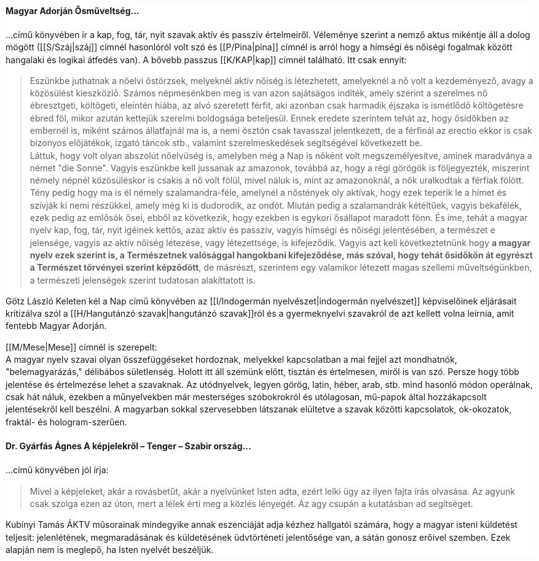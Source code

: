 

#### Magyar Adorján Ősműveltség...  

...című könyvében ír a kap, fog, tár, nyit szavak aktív és passzív értelmeiről. Véleménye szerint a nemző aktus mikéntje áll a dolog mögött ([[S/Száj\|száj]] címnél hasonlóról volt szó és [[P/Pina\|pina]] címnél is arról hogy a hímségi és nőiségi fogalmak között hangalaki és logikai átfedés van). A bővebb passzus [[K/KAP\|kap]] címnél található. Itt csak ennyit:  
> Eszünkbe juthatnak a nőelvi őstörzsek, melyeknél aktív nőiség is létezhetett, amelyeknél a nő volt a kezdeményező, avagy a közösülést kieszközlő. Számos népmesénkben meg is van azon sajátságos indíték, amely szerint a szerelmes nő ébresztgeti, költögeti, eleintén hiába, az alvó szeretett férfit, aki azonban csak harmadik éjszaka is ismétlődő költögetésre ébred föl, mikor azután kettejük szerelmi boldogsága beteljesül. Ennek eredete szerintem tehát az, hogy ősidőkben az embernél is, miként számos állatfajnál ma is, a nemi ösztön csak tavasszal jelentkezett, de a férfinál az erectio ekkor is csak bizonyos előjátékok, izgató táncok stb., valamint szerelmeskedések segítségével következett be.  
> Láttuk, hogy volt olyan abszolút nőelvűség is, amelyben még a Nap is nőként volt megszemélyesítve, aminek maradványa a német "die Sonne". Vagyis eszünkbe kell jussanak az amazonok, továbbá az, hogy a régi görögök is följegyezték, miszerint némely népnél közösüléskor is csakis a nő volt fölül, mivel náluk is, mint az amazonoknál, a nők uralkodtak a férfiak fölött. Tény pedig hogy ma is él némely szalamandra-féle, amelynél a nőstények oly aktívak, hogy ezek teperik le a hímet és szívják ki nemi részükkel, amely még ki is dudorodik, az ondót. Miután pedig a szalamandrák kétéltűek, vagyis békafélék, ezek pedig az emlősök ősei, ebből az következik, hogy ezekben is egykori ősállapot maradott fönn. És íme, tehát a magyar nyelv kap, fog, tár, nyit igéinek kettős, azaz aktív és passzív, vagyis hímségi és nőiségi jelentésében, a természet e jelensége, vagyis az aktív nőiség létezése, vagy létezettsége, is kifejeződik. Vagyis azt kell következtetnünk hogy **a magyar nyelv ezek szerint is, a Természetnek valósággal hangokbani kifejeződése, más szóval, hogy tehát ősidőkön át egyrészt a Természet törvényei szerint képződött**, de másrészt, szerintem egy valamikor létezett magas szellemi műveltségünkben, a természeti jelenségek szerint tudatosan alakíttatott is.  

Götz László Keleten kél a Nap című könyvében az [[I/Indogermán nyelvészet\|indogermán nyelvészet]] képviselőinek eljárásait kritizálva szól a [[H/Hangutánzó szavak\|hangutánzó szavak]]ról és a gyermeknyelvi szavakról de azt kellett volna leírnia, amit fentebb Magyar Adorján.  

[[M/Mese\|Mese]] címnél is szerepelt:  
A magyar nyelv szavai olyan összefüggéseket hordoznak, melyekkel kapcsolatban a mai fejjel azt mondhatnók, "belemagyarázás," délibábos sületlenség. Holott itt áll szemünk előtt, tisztán és értelmesen, miről is van szó. Persze hogy több jelentése és értelmezése lehet a szavaknak. Az utódnyelvek, legyen görög, latin, héber, arab, stb. mind hasonló módon operálnak, csak hát náluk, ezekben a műnyelvekben már mesterséges szóbokrokról és utólagosan, mű-papok által hozzákapcsolt jelentésekről kell beszélni. A magyarban sokkal szervesebben látszanak elültetve a szavak közötti kapcsolatok, ok-okozatok, fraktál- és hologram-szerűen.  

#### Dr. Gyárfás Ágnes A képjelekről – Tenger – Szabir ország...

...című könyvében jól írja:  
> Mivel a képjeleket, akár a rovásbetűt, akár a nyelvünket Isten adta, ezért lelki ügy az ilyen fajta írás olvasása. Az agyunk csak szolga ezen az úton, mert a lélek érti meg a közlés lényegét. Az agy csupán a kutatásban ad segítséget.  

Kubínyi Tamás ÁKTV műsorainak mindegyike annak eszenciáját adja kézhez hallgatói számára, hogy a magyar isteni küldetést teljesít: jelenlétének, megmaradásának és küldetésének üdvtörténeti jelentősége van, a sátán gonosz erőivel szemben. Ezek alapján nem is meglepő, ha Isten nyelvét beszéljük.  
